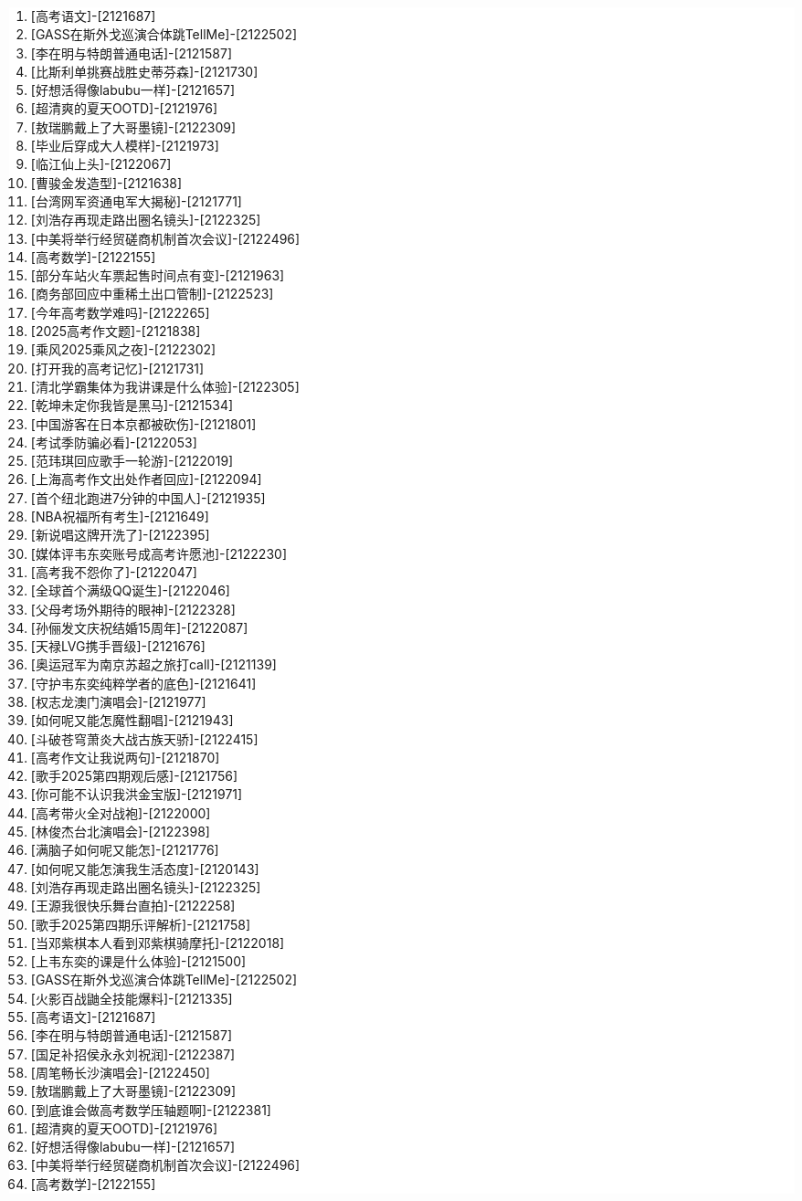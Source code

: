 1. [高考语文]-[2121687]
1. [GASS在斯外戈巡演合体跳TellMe]-[2122502]
1. [李在明与特朗普通电话]-[2121587]
1. [比斯利单挑赛战胜史蒂芬森]-[2121730]
1. [好想活得像labubu一样]-[2121657]
1. [超清爽的夏天OOTD]-[2121976]
1. [敖瑞鹏戴上了大哥墨镜]-[2122309]
1. [毕业后穿成大人模样]-[2121973]
1. [临江仙上头]-[2122067]
1. [曹骏金发造型]-[2121638]
1. [台湾网军资通电军大揭秘]-[2121771]
1. [刘浩存再现走路出圈名镜头]-[2122325]
1. [中美将举行经贸磋商机制首次会议]-[2122496]
1. [高考数学]-[2122155]
1. [部分车站火车票起售时间点有变]-[2121963]
1. [商务部回应中重稀土出口管制]-[2122523]
1. [今年高考数学难吗]-[2122265]
1. [2025高考作文题]-[2121838]
1. [乘风2025乘风之夜]-[2122302]
1. [打开我的高考记忆]-[2121731]
1. [清北学霸集体为我讲课是什么体验]-[2122305]
1. [乾坤未定你我皆是黑马]-[2121534]
1. [中国游客在日本京都被砍伤]-[2121801]
1. [考试季防骗必看]-[2122053]
1. [范玮琪回应歌手一轮游]-[2122019]
1. [上海高考作文出处作者回应]-[2122094]
1. [首个纽北跑进7分钟的中国人]-[2121935]
1. [NBA祝福所有考生]-[2121649]
1. [新说唱这牌开洗了]-[2122395]
1. [媒体评韦东奕账号成高考许愿池]-[2122230]
1. [高考我不怨你了]-[2122047]
1. [全球首个满级QQ诞生]-[2122046]
1. [父母考场外期待的眼神]-[2122328]
1. [孙俪发文庆祝结婚15周年]-[2122087]
1. [天禄LVG携手晋级]-[2121676]
1. [奥运冠军为南京苏超之旅打call]-[2121139]
1. [守护韦东奕纯粹学者的底色]-[2121641]
1. [权志龙澳门演唱会]-[2121977]
1. [如何呢又能怎魔性翻唱]-[2121943]
1. [斗破苍穹萧炎大战古族天骄]-[2122415]
1. [高考作文让我说两句]-[2121870]
1. [歌手2025第四期观后感]-[2121756]
1. [你可能不认识我洪金宝版]-[2121971]
1. [高考带火全对战袍]-[2122000]
1. [林俊杰台北演唱会]-[2122398]
1. [满脑子如何呢又能怎]-[2121776]
1. [如何呢又能怎演我生活态度]-[2120143]
1. [刘浩存再现走路出圈名镜头]-[2122325]
1. [王源我很快乐舞台直拍]-[2122258]
1. [歌手2025第四期乐评解析]-[2121758]
1. [当邓紫棋本人看到邓紫棋骑摩托]-[2122018]
1. [上韦东奕的课是什么体验]-[2121500]
1. [GASS在斯外戈巡演合体跳TellMe]-[2122502]
1. [火影百战鼬全技能爆料]-[2121335]
1. [高考语文]-[2121687]
1. [李在明与特朗普通电话]-[2121587]
1. [国足补招侯永永刘祝润]-[2122387]
1. [周笔畅长沙演唱会]-[2122450]
1. [敖瑞鹏戴上了大哥墨镜]-[2122309]
1. [到底谁会做高考数学压轴题啊]-[2122381]
1. [超清爽的夏天OOTD]-[2121976]
1. [好想活得像labubu一样]-[2121657]
1. [中美将举行经贸磋商机制首次会议]-[2122496]
1. [高考数学]-[2122155]